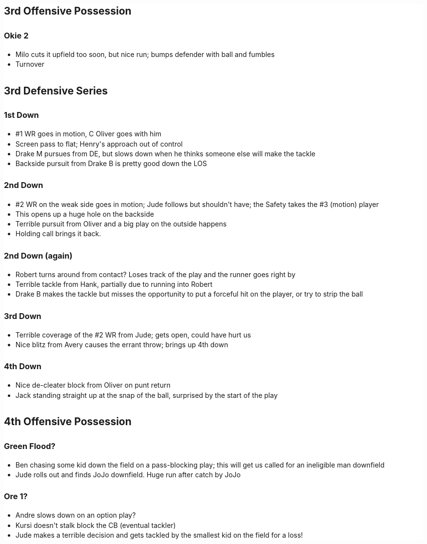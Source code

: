 ## 3rd Offensive Possession

### Okie 2
- Milo cuts it upfield too soon, but nice run; bumps defender with ball and fumbles
- Turnover

## 3rd Defensive Series

### 1st Down
- #1 WR goes in motion, C Oliver goes with him
- Screen pass to flat; Henry's approach out of control
- Drake M pursues from DE, but slows down when he thinks someone else will make the tackle
- Backside pursuit from Drake B is pretty good down the LOS

### 2nd Down
- #2 WR on the weak side goes in motion; Jude follows but shouldn't have; the Safety takes the #3 (motion) player
- This opens up a huge hole on the backside
- Terrible pursuit from Oliver and a big play on the outside happens
- Holding call brings it back.

### 2nd Down (again)
- Robert turns around from contact? Loses track of the play and the runner goes right by
- Terrible tackle from Hank, partially due to running into Robert
- Drake B makes the tackle but misses the opportunity to put a forceful hit on the player, or try to strip the ball

### 3rd Down
- Terrible coverage of the #2 WR from Jude; gets open, could have hurt us
- Nice blitz from Avery causes the errant throw; brings up 4th down

### 4th Down
- Nice de-cleater block from Oliver on punt return
- Jack standing straight up at the snap of the ball, surprised by the start of the play

## 4th Offensive Possession

### Green Flood?
- Ben chasing some kid down the field on a pass-blocking play; this will get us called for an ineligible man downfield
- Jude rolls out and finds JoJo downfield. Huge run after catch by JoJo

### Ore 1?
- Andre slows down on an option play?
- Kursi doesn't stalk block the CB (eventual tackler)
- Jude makes a terrible decision and gets tackled by the smallest kid on the field for a loss!
